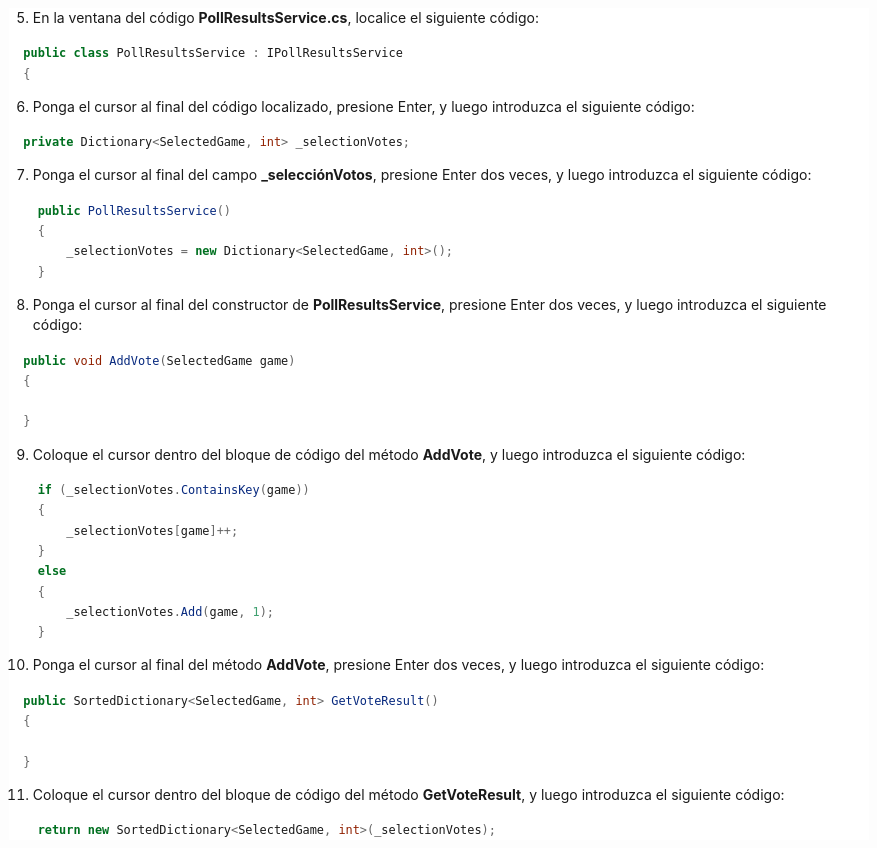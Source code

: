 5. En la ventana del código **PollResultsService.cs**, localice el siguiente código:
  ```cs
    public class PollResultsService : IPollResultsService
    {
  ```

6. Ponga el cursor al final del código localizado, presione Enter, y luego introduzca el siguiente código:
  ```cs
    private Dictionary<SelectedGame, int> _selectionVotes;
  ```

7. Ponga el cursor al final del campo **_selecciónVotos**, presione Enter dos veces, y luego introduzca el siguiente código:
```cs
    public PollResultsService()
    {
        _selectionVotes = new Dictionary<SelectedGame, int>();
    }
```

8. Ponga el cursor al final del constructor de **PollResultsService**, presione Enter dos veces, y luego introduzca el siguiente código:
  ```cs
    public void AddVote(SelectedGame game)
    {
    
    }
  ```

9. Coloque el cursor dentro del bloque de código del método **AddVote**, y luego introduzca el siguiente código:

```cs
    if (_selectionVotes.ContainsKey(game)) 
    {
        _selectionVotes[game]++;
    } 
    else
    {
        _selectionVotes.Add(game, 1);
    }
``` 


10. Ponga el cursor al final del método **AddVote**, presione Enter dos veces, y luego introduzca el siguiente código:
  ```cs
    public SortedDictionary<SelectedGame, int> GetVoteResult()
    {
    
    }
  ```

11. Coloque el cursor dentro del bloque de código del método **GetVoteResult**, y luego introduzca el siguiente código:
```cs
    return new SortedDictionary<SelectedGame, int>(_selectionVotes);
```
